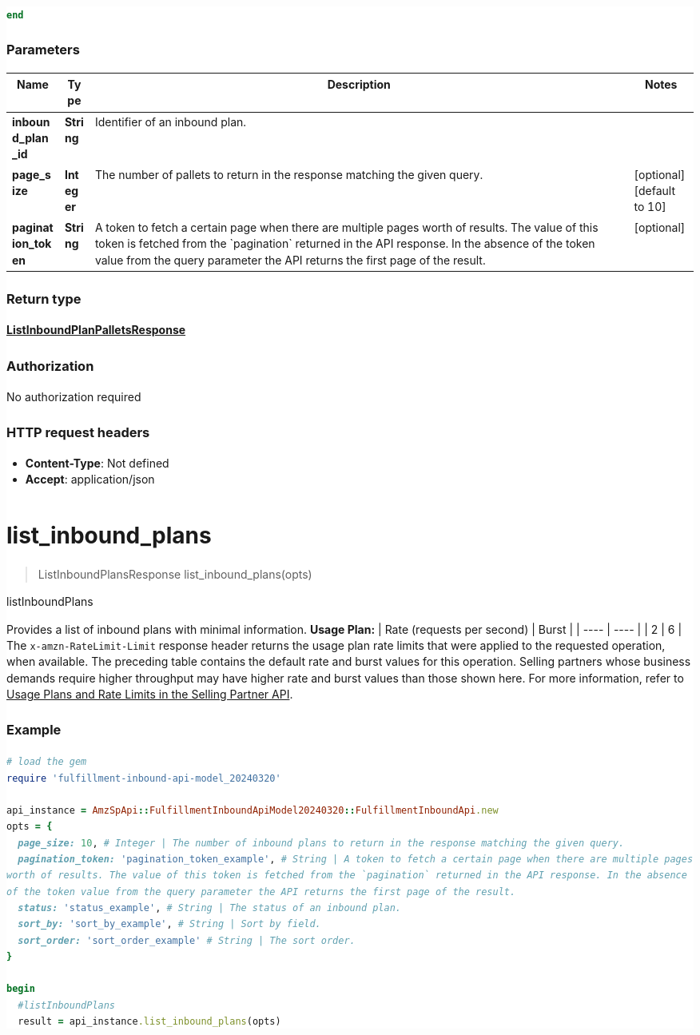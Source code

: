 ```ruby
end
```

### Parameters

Name | Type | Description  | Notes
------------- | ------------- | ------------- | -------------
 **inbound_plan_id** | **String**| Identifier of an inbound plan. | 
 **page_size** | **Integer**| The number of pallets to return in the response matching the given query. | [optional] [default to 10]
 **pagination_token** | **String**| A token to fetch a certain page when there are multiple pages worth of results. The value of this token is fetched from the &#x60;pagination&#x60; returned in the API response. In the absence of the token value from the query parameter the API returns the first page of the result. | [optional] 

### Return type

[**ListInboundPlanPalletsResponse**](ListInboundPlanPalletsResponse.md)

### Authorization

No authorization required

### HTTP request headers

 - **Content-Type**: Not defined
 - **Accept**: application/json



# **list_inbound_plans**
> ListInboundPlansResponse list_inbound_plans(opts)

listInboundPlans

Provides a list of inbound plans with minimal information.  **Usage Plan:**  | Rate (requests per second) | Burst | | ---- | ---- | | 2 | 6 |  The `x-amzn-RateLimit-Limit` response header returns the usage plan rate limits that were applied to the requested operation, when available. The preceding table contains the default rate and burst values for this operation. Selling partners whose business demands require higher throughput may have higher rate and burst values than those shown here. For more information, refer to [Usage Plans and Rate Limits in the Selling Partner API](https://developer-docs.amazon.com/sp-api/docs/usage-plans-and-rate-limits-in-the-sp-api).

### Example
```ruby
# load the gem
require 'fulfillment-inbound-api-model_20240320'

api_instance = AmzSpApi::FulfillmentInboundApiModel20240320::FulfillmentInboundApi.new
opts = { 
  page_size: 10, # Integer | The number of inbound plans to return in the response matching the given query.
  pagination_token: 'pagination_token_example', # String | A token to fetch a certain page when there are multiple pages worth of results. The value of this token is fetched from the `pagination` returned in the API response. In the absence of the token value from the query parameter the API returns the first page of the result.
  status: 'status_example', # String | The status of an inbound plan.
  sort_by: 'sort_by_example', # String | Sort by field.
  sort_order: 'sort_order_example' # String | The sort order.
}

begin
  #listInboundPlans
  result = api_instance.list_inbound_plans(opts)
```